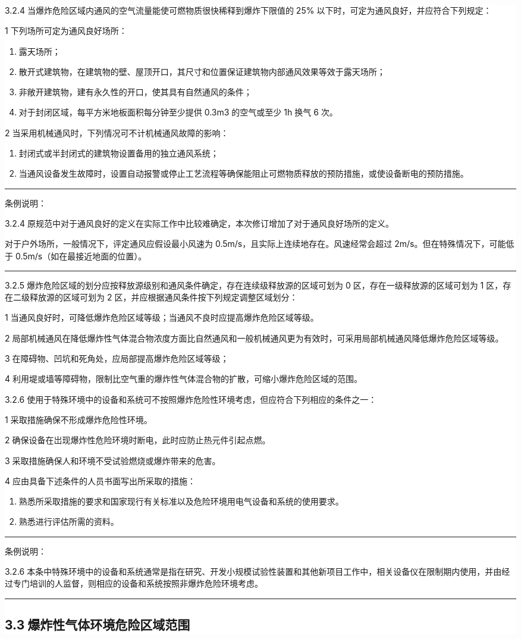 
3.2.4 当爆炸危险区域内通风的空气流量能使可燃物质很快稀释到爆炸下限值的 25% 以下时，可定为通风良好，并应符合下列规定：

1 下列场所可定为通风良好场所：

1) 露天场所；

2) 散开式建筑物，在建筑物的壁、屋顶开口，其尺寸和位置保证建筑物内部通风效果等效于露天场所；

3) 非敞开建筑物，建有永久性的开口，使其具有自然通风的条件；

4) 对于封闭区域，每平方米地板面积每分钟至少提供 0.3m3 的空气或至少 1h 换气 6 次。

2 当采用机械通风时，下列情况可不计机械通风故障的影响：

1) 封闭式或半封闭式的建筑物设置备用的独立通风系统；

2) 当通风设备发生故障时，设置自动报警或停止工艺流程等确保能阻止可燃物质释放的预防措施，或使设备断电的预防措施。

---

条例说明：

3.2.4 原规范中对于通风良好的定义在实际工作中比较难确定，本次修订增加了对于通风良好场所的定义。

对于户外场所，一般情况下，评定通风应假设最小风速为 0.5m/s，且实际上连续地存在。风速经常会超过 2m/s。但在特殊情况下，可能低于 0.5m/s（如在最接近地面的位置）。

---

3.2.5 爆炸危险区域的划分应按释放源级别和通风条件确定，存在连续级释放源的区域可划为 0 区，存在一级释放源的区域可划为 1 区，存在二级释放源的区域可划为 2 区，并应根据通风条件按下列规定调整区域划分：

1 当通风良好时，可降低爆炸危险区域等级；当通风不良时应提高爆炸危险区域等级。

2 局部机械通风在降低爆炸性气体混合物浓度方面比自然通风和一般机械通风更为有效时，可采用局部机械通风降低爆炸危险区域等级。

3 在障碍物、凹坑和死角处，应局部提高爆炸危险区域等级；

4 利用堤或墙等障碍物，限制比空气重的爆炸性气体混合物的扩散，可缩小爆炸危险区域的范围。

3.2.6 使用于特殊环境中的设备和系统可不按照爆炸危险性环境考虑，但应符合下列相应的条件之一：

1 采取措施确保不形成爆炸危险性环境。

2 确保设备在岀现爆炸性危险环境时断电，此时应防止热元件引起点燃。

3 采取措施确保人和环境不受试验燃烧或爆炸带来的危害。

4 应由具备下述条件的人员书面写出所采取的措施：

1) 熟悉所采取措施的要求和国家现行有关标准以及危险环境用电气设备和系统的使用要求。

2) 熟悉进行评估所需的资料。

---

条例说明：

3.2.6 本条中特殊环境中的设备和系统通常是指在研究、开发小规模试验性装置和其他新项目工作中，相关设备仪在限制期内使用，并由经过专门培训的人监督，则相应的设备和系统按照非爆炸危险环境考虑。

---

## 3.3 爆炸性气体环境危险区域范围
